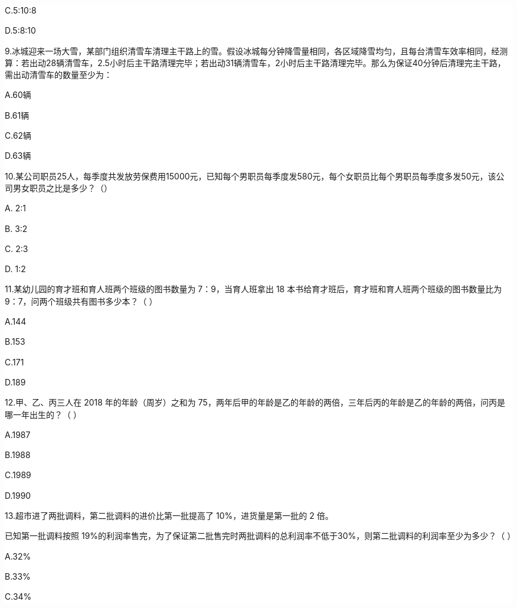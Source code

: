 C.5:10:8

D.5:8:10




9.冰城迎来一场大雪，某部门组织清雪车清理主干路上的雪。假设冰城每分钟降雪量相同，各区域降雪均匀，且每台清雪车效率相同，经测算：若出动28辆清雪车，2.5小时后主干路清理完毕；若出动31辆清雪车，2小时后主干路清理完毕。那么为保证40分钟后清理完主干路，需出动清雪车的数量至少为：

A.60辆

B.61辆

C.62辆

D.63辆




10.某公司职员25人，每季度共发放劳保费用15000元，已知每个男职员每季度发580元，每个女职员比每个男职员每季度多发50元，该公司男女职员之比是多少？（）

A. 2:1

B. 3:2

C. 2:3

D. 1:2




11.某幼儿园的育才班和育人班两个班级的图书数量为 7：9，当育人班拿出 18 本书给育才班后，育才班和育人班两个班级的图书数量比为 9：7，问两个班级共有图书多少本？（ ）

A.144

B.153

C.171

D.189




12.甲、乙、丙三人在 2018 年的年龄（周岁）之和为 75，两年后甲的年龄是乙的年龄的两倍，三年后丙的年龄是乙的年龄的两倍，问丙是哪一年出生的？（ ）

A.1987

B.1988

C.1989

D.1990




13.超市进了两批调料，第二批调料的进价比第一批提高了 10%，进货量是第一批的 2 倍。

已知第一批调料按照 19%的利润率售完，为了保证第二批售完时两批调料的总利润率不低于30%，则第二批调料的利润率至少为多少？（ ）

A.32%

B.33%

C.34%

